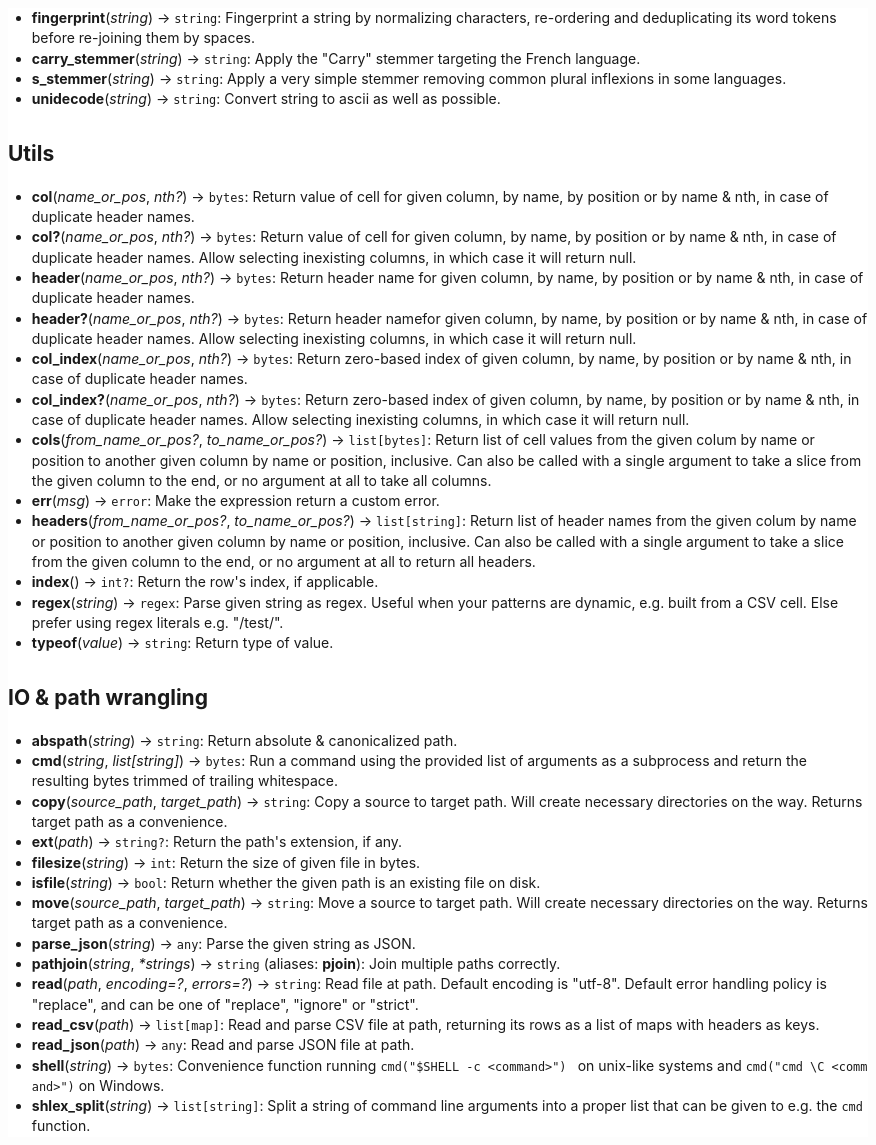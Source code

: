 - **fingerprint**(*string*) -> `string`: Fingerprint a string by normalizing characters, re-ordering and deduplicating its word tokens before re-joining them by spaces.
- **carry_stemmer**(*string*) -> `string`: Apply the "Carry" stemmer targeting the French language.
- **s_stemmer**(*string*) -> `string`: Apply a very simple stemmer removing common plural inflexions in some languages.
- **unidecode**(*string*) -> `string`: Convert string to ascii as well as possible.

## Utils

- **col**(*name_or_pos*, *nth?*) -> `bytes`: Return value of cell for given column, by name, by position or by name & nth, in case of duplicate header names.
- **col?**(*name_or_pos*, *nth?*) -> `bytes`: Return value of cell for given column, by name, by position or by name & nth, in case of duplicate header names. Allow selecting inexisting columns, in which case it will return null.
- **header**(*name_or_pos*, *nth?*) -> `bytes`: Return header name for given column, by name, by position or by name & nth, in case of duplicate header names.
- **header?**(*name_or_pos*, *nth?*) -> `bytes`: Return header namefor given column, by name, by position or by name & nth, in case of duplicate header names. Allow selecting inexisting columns, in which case it will return null.
- **col_index**(*name_or_pos*, *nth?*) -> `bytes`: Return zero-based index of given column, by name, by position or by name & nth, in case of duplicate header names.
- **col_index?**(*name_or_pos*, *nth?*) -> `bytes`: Return zero-based index of given column, by name, by position or by name & nth, in case of duplicate header names. Allow selecting inexisting columns, in which case it will return null.
- **cols**(*from_name_or_pos?*, *to_name_or_pos?*) -> `list[bytes]`: Return list of cell values from the given colum by name or position to another given column by name or position, inclusive. Can also be called with a single argument to take a slice from the given column to the end, or no argument at all to take all columns.
- **err**(*msg*) -> `error`: Make the expression return a custom error.
- **headers**(*from_name_or_pos?*, *to_name_or_pos?*) -> `list[string]`: Return list of header names from the given colum by name or position to another given column by name or position, inclusive. Can also be called with a single argument to take a slice from the given column to the end, or no argument at all to return all headers.
- **index**() -> `int?`: Return the row's index, if applicable.
- **regex**(*string*) -> `regex`: Parse given string as regex. Useful when your patterns are dynamic, e.g. built from a CSV cell. Else prefer using regex literals e.g. "/test/".
- **typeof**(*value*) -> `string`: Return type of value.

## IO & path wrangling

- **abspath**(*string*) -> `string`: Return absolute & canonicalized path.
- **cmd**(*string*, *list[string]*) -> `bytes`: Run a command using the provided list of arguments as a subprocess and return the resulting bytes trimmed of trailing whitespace.
- **copy**(*source_path*, *target_path*) -> `string`: Copy a source to target path. Will create necessary directories on the way. Returns target path as a convenience.
- **ext**(*path*) -> `string?`: Return the path's extension, if any.
- **filesize**(*string*) -> `int`: Return the size of given file in bytes.
- **isfile**(*string*) -> `bool`: Return whether the given path is an existing file on disk.
- **move**(*source_path*, *target_path*) -> `string`: Move a source to target path. Will create necessary directories on the way. Returns target path as a convenience.
- **parse_json**(*string*) -> `any`: Parse the given string as JSON.
- **pathjoin**(*string*, *\*strings*) -> `string` (aliases: **pjoin**): Join multiple paths correctly.
- **read**(*path*, *encoding=?*, *errors=?*) -> `string`: Read file at path. Default encoding is "utf-8". Default error handling policy is "replace", and can be one of "replace", "ignore" or "strict".
- **read_csv**(*path*) -> `list[map]`: Read and parse CSV file at path, returning its rows as a list of maps with headers as keys.
- **read_json**(*path*) -> `any`: Read and parse JSON file at path.
- **shell**(*string*) -> `bytes`: Convenience function running `cmd("$SHELL -c <command>") ` on unix-like systems and `cmd("cmd \C <command>")` on Windows.
- **shlex_split**(*string*) -> `list[string]`: Split a string of command line arguments into a proper list that can be given to e.g. the `cmd` function.